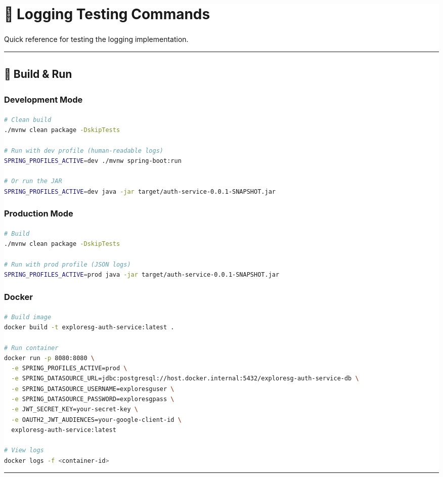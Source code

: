 # 🧪 Logging Testing Commands

Quick reference for testing the logging implementation.

---

## 🚀 Build & Run

### Development Mode

```bash
# Clean build
./mvnw clean package -DskipTests

# Run with dev profile (human-readable logs)
SPRING_PROFILES_ACTIVE=dev ./mvnw spring-boot:run

# Or run the JAR
SPRING_PROFILES_ACTIVE=dev java -jar target/auth-service-0.0.1-SNAPSHOT.jar
```

### Production Mode

```bash
# Build
./mvnw clean package -DskipTests

# Run with prod profile (JSON logs)
SPRING_PROFILES_ACTIVE=prod java -jar target/auth-service-0.0.1-SNAPSHOT.jar
```

### Docker

```bash
# Build image
docker build -t exploresg-auth-service:latest .

# Run container
docker run -p 8080:8080 \
  -e SPRING_PROFILES_ACTIVE=prod \
  -e SPRING_DATASOURCE_URL=jdbc:postgresql://host.docker.internal:5432/exploresg-auth-service-db \
  -e SPRING_DATASOURCE_USERNAME=exploresguser \
  -e SPRING_DATASOURCE_PASSWORD=exploresgpass \
  -e JWT_SECRET_KEY=your-secret-key \
  -e OAUTH2_JWT_AUDIENCES=your-google-client-id \
  exploresg-auth-service:latest

# View logs
docker logs -f <container-id>
```

---
